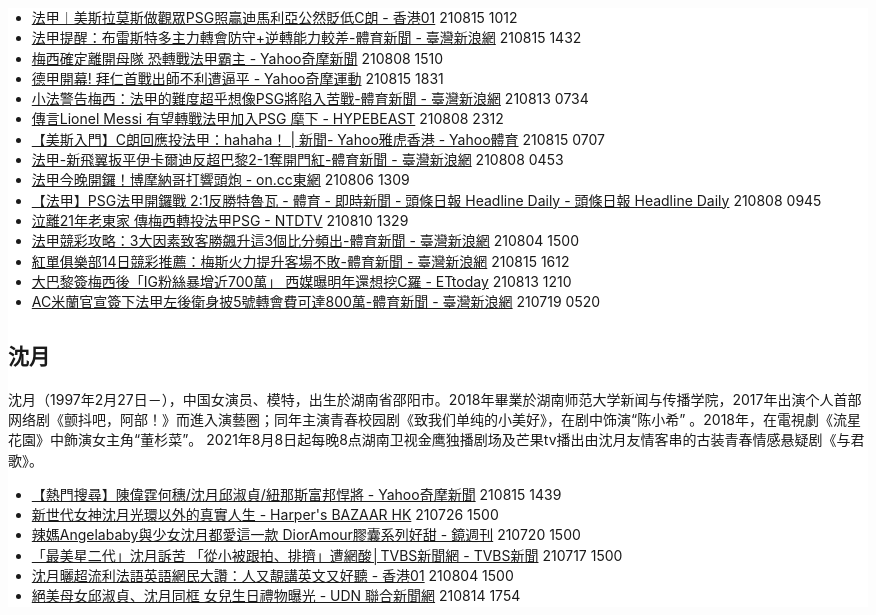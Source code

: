 - [法甲︱美斯拉莫斯做觀眾PSG照贏迪馬利亞公然貶低C朗 - 香港01](https://www.hk01.com/%E5%8D%B3%E6%99%82%E9%AB%94%E8%82%B2/663768/%E6%B3%95%E7%94%B2-%E7%BE%8E%E6%96%AF%E6%8B%89%E8%8E%AB%E6%96%AF%E5%81%9A%E8%A7%80%E7%9C%BEpsg%E7%85%A7%E8%B4%8F-%E8%BF%AA%E9%A6%AC%E5%88%A9%E4%BA%9E%E5%85%AC%E7%84%B6%E8%B2%B6%E4%BD%8Ec%E6%9C%97 "法甲︱美斯拉莫斯做觀眾PSG照贏迪馬利亞公然貶低C朗 - 香港01") 210815 1012
- [法甲提醒：布雷斯特多主力轉會防守+逆轉能力較差-體育新聞 - 臺灣新浪網](https://news.sina.com.tw/article/20210815/39595894.html "法甲提醒：布雷斯特多主力轉會防守+逆轉能力較差-體育新聞 - 臺灣新浪網") 210815 1432
- [梅西確定離開母隊 恐轉戰法甲霸主 - Yahoo奇摩新聞](https://tw.news.yahoo.com/%E6%A2%85%E8%A5%BF%E7%A2%BA%E5%AE%9A%E9%9B%A2%E9%96%8B%E6%AF%8D%E9%9A%8A-%E6%81%90%E8%BD%89%E6%88%B0%E6%B3%95%E7%94%B2%E9%9C%B8%E4%B8%BB-071008988.html "梅西確定離開母隊 恐轉戰法甲霸主 - Yahoo奇摩新聞") 210808 1510
- [德甲開幕! 拜仁首戰出師不利遭逼平 - Yahoo奇摩運動](https://tw.sports.yahoo.com/news/%E5%BE%B7%E7%94%B2%E9%96%8B%E5%B9%95-%E6%8B%9C%E4%BB%81%E9%A6%96%E6%88%B0%E5%87%BA%E5%B8%AB%E4%B8%8D%E5%88%A9%E9%81%AD%E9%80%BC%E5%B9%B3-103100180.html?bcmt=1 "德甲開幕! 拜仁首戰出師不利遭逼平 - Yahoo奇摩運動") 210815 1831
- [小法警告梅西：法甲的難度超乎想像PSG將陷入苦戰-體育新聞 - 臺灣新浪網](https://news.sina.com.tw/article/20210813/39573806.html "小法警告梅西：法甲的難度超乎想像PSG將陷入苦戰-體育新聞 - 臺灣新浪網") 210813 0734
- [傳言Lionel Messi 有望轉戰法甲加入PSG 麾下 - HYPEBEAST](https://hypebeast.com/zh/2021/8/lionel-messi-psg-two-year-deal-info "傳言Lionel Messi 有望轉戰法甲加入PSG 麾下 - HYPEBEAST") 210808 2312
- [【美斯入門】C朗回應投法甲：hahaha！ | 新聞- Yahoo雅虎香港 - Yahoo體育](https://hk.sports.yahoo.com/news/%E7%BE%8E%E6%96%AF%E5%85%A5%E9%96%80-c%E6%9C%97%E5%9B%9E%E6%87%89%E6%8A%95%E6%B3%95%E7%94%B2-hahaha-001347766.html "【美斯入門】C朗回應投法甲：hahaha！ | 新聞- Yahoo雅虎香港 - Yahoo體育") 210815 0707
- [法甲-新飛翼扳平伊卡爾迪反超巴黎2-1奪開門紅-體育新聞 - 臺灣新浪網](https://news.sina.com.tw/article/20210808/39511494.html "法甲-新飛翼扳平伊卡爾迪反超巴黎2-1奪開門紅-體育新聞 - 臺灣新浪網") 210808 0453
- [法甲今晚開鑼！博摩納哥打響頭炮 - on.cc東網](https://hk.on.cc/hk/bkn/cnt/sport/20210806/bkn-20210806130157018-0806_00882_001.html "法甲今晚開鑼！博摩納哥打響頭炮 - on.cc東網") 210806 1309
- [【法甲】PSG法甲開鑼戰 2:1反勝特魯瓦 - 體育 - 即時新聞 - 頭條日報 Headline Daily - 頭條日報 Headline Daily](https://hd.stheadline.com/news/realtime/spt/2159014/%E5%8D%B3%E6%99%82-%E9%AB%94%E8%82%B2-%E6%B3%95%E7%94%B2-PSG%E6%B3%95%E7%94%B2%E9%96%8B%E9%91%BC%E6%88%B0-2-1%E5%8F%8D%E5%8B%9D%E7%89%B9%E9%AD%AF%E7%93%A6 "【法甲】PSG法甲開鑼戰 2:1反勝特魯瓦 - 體育 - 即時新聞 - 頭條日報 Headline Daily - 頭條日報 Headline Daily") 210808 0945
- [泣離21年老東家 傳梅西轉投法甲PSG - NTDTV](https://www.ntdtv.com/b5/2021/08/10/a103186741.html "泣離21年老東家 傳梅西轉投法甲PSG - NTDTV") 210810 1329
- [法甲競彩攻略：3大因素致客勝飆升這3個比分頻出-體育新聞 - 臺灣新浪網](https://news.sina.com.tw/article/20210804/39472330.html "法甲競彩攻略：3大因素致客勝飆升這3個比分頻出-體育新聞 - 臺灣新浪網") 210804 1500
- [紅單俱樂部14日競彩推薦：梅斯火力提升客場不敗-體育新聞 - 臺灣新浪網](https://news.sina.com.tw/article/20210815/39596378.html "紅單俱樂部14日競彩推薦：梅斯火力提升客場不敗-體育新聞 - 臺灣新浪網") 210815 1612
- [大巴黎簽梅西後「IG粉絲暴增近700萬」 西媒曝明年還想挖C羅 - ETtoday](https://sports.ettoday.net/news/2054953 "大巴黎簽梅西後「IG粉絲暴增近700萬」 西媒曝明年還想挖C羅 - ETtoday") 210813 1210
- [AC米蘭官宣簽下法甲左後衛身披5號轉會費可達800萬-體育新聞 - 臺灣新浪網](https://news.sina.com.tw/article/20210719/39249828.html "AC米蘭官宣簽下法甲左後衛身披5號轉會費可達800萬-體育新聞 - 臺灣新浪網") 210719 0520

## 沈月

沈月（1997年2月27日－），中国女演员、模特，出生於湖南省邵阳市。2018年畢業於湖南师范大学新闻与传播学院，2017年出演个人首部网络剧《颤抖吧，阿部！》而進入演藝圈；同年主演青春校园剧《致我们单纯的小美好》，在剧中饰演“陈小希”
。2018年，在電視劇《流星花園》中飾演女主角“董杉菜”。
2021年8月8日起每晚8点湖南卫视金鹰独播剧场及芒果tv播出由沈月友情客串的古装青春情感悬疑剧《与君歌》。
- [【熱門搜尋】陳偉霆何穗/沈月邱淑貞/紐那斯富邦悍將 - Yahoo奇摩新聞](https://tw.news.yahoo.com/%E3%80%90%E7%86%B1%E9%96%80%E6%90%9C%E5%B0%8B%E3%80%91%E9%99%B3%E5%81%89%E9%9C%86%E4%BD%95%E7%A9%97%E6%B2%88%E6%9C%88%E9%82%B1%E6%B7%91%E8%B2%9E%E7%B4%90%E9%82%A3%E6%96%AF%E5%AF%8C%E9%82%A6%E6%82%8D%E5%B0%87-063927797.html "【熱門搜尋】陳偉霆何穗/沈月邱淑貞/紐那斯富邦悍將 - Yahoo奇摩新聞") 210815 1439
- [新世代女神沈月光環以外的真實人生 - Harper's BAZAAR HK](https://www.harpersbazaar.com.hk/celebrity/395-cover-yuet "新世代女神沈月光環以外的真實人生 - Harper's BAZAAR HK") 210726 1500
- [辣媽Angelababy與少女沈月都愛這一款 DiorAmour膠囊系列好甜 - 鏡週刊](https://www.mirrormedia.mg/story/20210720ent046/ "辣媽Angelababy與少女沈月都愛這一款 DiorAmour膠囊系列好甜 - 鏡週刊") 210720 1500
- [「最美星二代」沈月訴苦 「從小被跟拍、排擠」遭網酸│TVBS新聞網 - TVBS新聞](https://news.tvbs.com.tw/entertainment/1547368 "「最美星二代」沈月訴苦 「從小被跟拍、排擠」遭網酸│TVBS新聞網 - TVBS新聞") 210717 1500
- [沈月曬超流利法語英語網民大讚：人又靚講英文又好聽 - 香港01](https://www.hk01.com/%E5%8D%B3%E6%99%82%E5%A8%9B%E6%A8%82/659379/%E6%B2%88%E6%9C%88%E6%9B%AC%E8%B6%85%E6%B5%81%E5%88%A9%E6%B3%95%E8%AA%9E%E8%8B%B1%E8%AA%9E-%E7%B6%B2%E6%B0%91%E5%A4%A7%E8%AE%9A-%E4%BA%BA%E5%8F%88%E9%9D%9A%E8%AC%9B%E8%8B%B1%E6%96%87%E5%8F%88%E5%A5%BD%E8%81%BD "沈月曬超流利法語英語網民大讚：人又靚講英文又好聽 - 香港01") 210804 1500
- [絕美母女邱淑貞、沈月同框 女兒生日禮物曝光 - UDN 聯合新聞網](https://stars.udn.com/star/story/10091/5674140?from=udn-ch1_breaknews-1-cate8-news "絕美母女邱淑貞、沈月同框 女兒生日禮物曝光 - UDN 聯合新聞網") 210814 1754